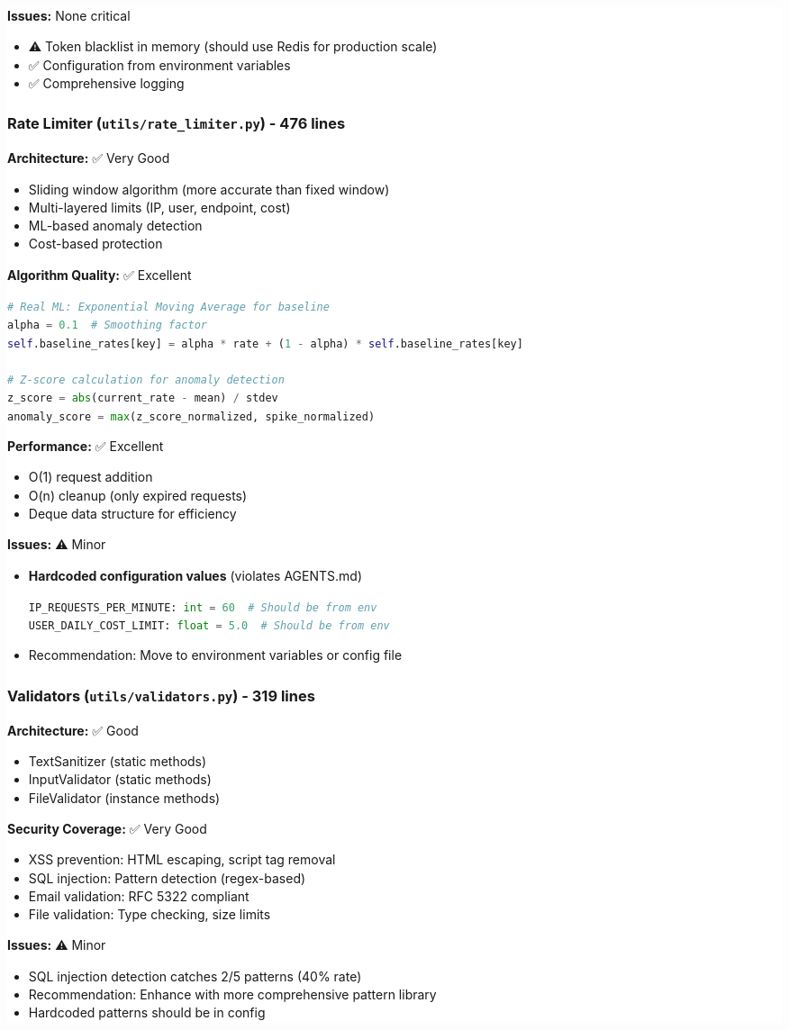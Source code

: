 **Issues:** None critical
- ⚠️ Token blacklist in memory (should use Redis for production scale)
- ✅ Configuration from environment variables
- ✅ Comprehensive logging

### Rate Limiter (`utils/rate_limiter.py`) - 476 lines

**Architecture:** ✅ Very Good
- Sliding window algorithm (more accurate than fixed window)
- Multi-layered limits (IP, user, endpoint, cost)
- ML-based anomaly detection
- Cost-based protection

**Algorithm Quality:** ✅ Excellent
```python
# Real ML: Exponential Moving Average for baseline
alpha = 0.1  # Smoothing factor
self.baseline_rates[key] = alpha * rate + (1 - alpha) * self.baseline_rates[key]

# Z-score calculation for anomaly detection
z_score = abs(current_rate - mean) / stdev
anomaly_score = max(z_score_normalized, spike_normalized)
```

**Performance:** ✅ Excellent
- O(1) request addition
- O(n) cleanup (only expired requests)
- Deque data structure for efficiency

**Issues:** ⚠️ Minor
- **Hardcoded configuration values** (violates AGENTS.md)
  ```python
  IP_REQUESTS_PER_MINUTE: int = 60  # Should be from env
  USER_DAILY_COST_LIMIT: float = 5.0  # Should be from env
  ```
- Recommendation: Move to environment variables or config file

### Validators (`utils/validators.py`) - 319 lines

**Architecture:** ✅ Good
- TextSanitizer (static methods)
- InputValidator (static methods)
- FileValidator (instance methods)

**Security Coverage:** ✅ Very Good
- XSS prevention: HTML escaping, script tag removal
- SQL injection: Pattern detection (regex-based)
- Email validation: RFC 5322 compliant
- File validation: Type checking, size limits

**Issues:** ⚠️ Minor
- SQL injection detection catches 2/5 patterns (40% rate)
- Recommendation: Enhance with more comprehensive pattern library
- Hardcoded patterns should be in config
